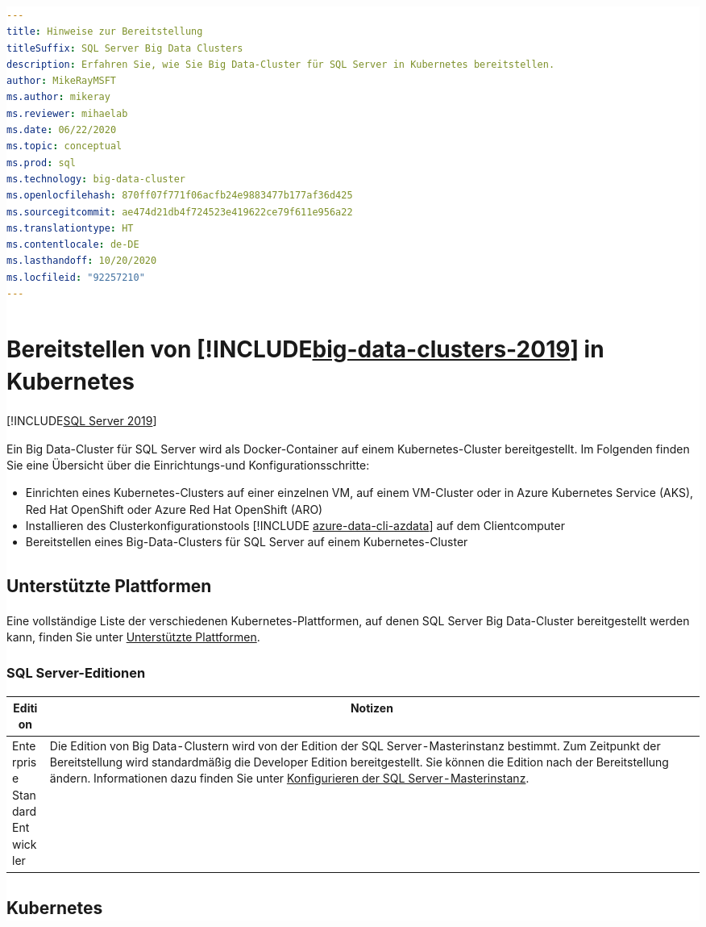 ```yaml
---
title: Hinweise zur Bereitstellung
titleSuffix: SQL Server Big Data Clusters
description: Erfahren Sie, wie Sie Big Data-Cluster für SQL Server in Kubernetes bereitstellen.
author: MikeRayMSFT
ms.author: mikeray
ms.reviewer: mihaelab
ms.date: 06/22/2020
ms.topic: conceptual
ms.prod: sql
ms.technology: big-data-cluster
ms.openlocfilehash: 870ff07f771f06acfb24e9883477b177af36d425
ms.sourcegitcommit: ae474d21db4f724523e419622ce79f611e956a22
ms.translationtype: HT
ms.contentlocale: de-DE
ms.lasthandoff: 10/20/2020
ms.locfileid: "92257210"
---
```

# <a name="how-to-deploy-big-data-clusters-2019-on-kubernetes"></a>Bereitstellen von [!INCLUDE[big-data-clusters-2019](../includes/ssbigdataclusters-ss-nover.md)] in Kubernetes

[!INCLUDE[SQL Server 2019](../includes/applies-to-version/sqlserver2019.md)]

Ein Big Data-Cluster für SQL Server wird als Docker-Container auf einem Kubernetes-Cluster bereitgestellt. Im Folgenden finden Sie eine Übersicht über die Einrichtungs-und Konfigurationsschritte:

- Einrichten eines Kubernetes-Clusters auf einer einzelnen VM, auf einem VM-Cluster oder in Azure Kubernetes Service (AKS), Red Hat OpenShift oder Azure Red Hat OpenShift (ARO)
- Installieren des Clusterkonfigurationstools [!INCLUDE [azure-data-cli-azdata](../includes/azure-data-cli-azdata.md)] auf dem Clientcomputer
- Bereitstellen eines Big-Data-Clusters für SQL Server auf einem Kubernetes-Cluster

## <a name="supported-platforms"></a>Unterstützte Plattformen

Eine vollständige Liste der verschiedenen Kubernetes-Plattformen, auf denen SQL Server Big Data-Cluster bereitgestellt werden kann, finden Sie unter [Unterstützte Plattformen](release-notes-big-data-cluster.md#supported-platforms).

### <a name="sql-server-editions"></a>SQL Server-Editionen

|Edition|Notizen|
|---------|---------|
|Enterprise<br/>Standard<br/>Entwickler| Die Edition von Big Data-Clustern wird von der Edition der SQL Server-Masterinstanz bestimmt. Zum Zeitpunkt der Bereitstellung wird standardmäßig die Developer Edition bereitgestellt. Sie können die Edition nach der Bereitstellung ändern. Informationen dazu finden Sie unter [Konfigurieren der SQL Server-Masterinstanz](./configure-sql-server-master-instance.md). |

## <a name="kubernetes"></a><a id="prereqs"></a> Kubernetes
